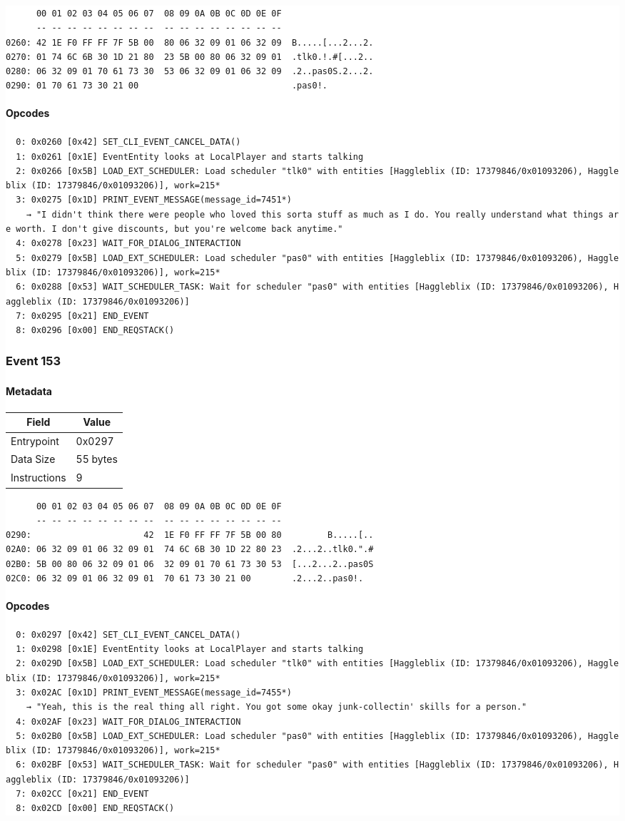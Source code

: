 ```
      00 01 02 03 04 05 06 07  08 09 0A 0B 0C 0D 0E 0F
      -- -- -- -- -- -- -- --  -- -- -- -- -- -- -- --
0260: 42 1E F0 FF FF 7F 5B 00  80 06 32 09 01 06 32 09  B.....[...2...2.
0270: 01 74 6C 6B 30 1D 21 80  23 5B 00 80 06 32 09 01  .tlk0.!.#[...2..
0280: 06 32 09 01 70 61 73 30  53 06 32 09 01 06 32 09  .2..pas0S.2...2.
0290: 01 70 61 73 30 21 00                              .pas0!.         
```

#### Opcodes

```
  0: 0x0260 [0x42] SET_CLI_EVENT_CANCEL_DATA()
  1: 0x0261 [0x1E] EventEntity looks at LocalPlayer and starts talking
  2: 0x0266 [0x5B] LOAD_EXT_SCHEDULER: Load scheduler "tlk0" with entities [Haggleblix (ID: 17379846/0x01093206), Haggleblix (ID: 17379846/0x01093206)], work=215*
  3: 0x0275 [0x1D] PRINT_EVENT_MESSAGE(message_id=7451*)
    → "I didn't think there were people who loved this sorta stuff as much as I do. You really understand what things are worth. I don't give discounts, but you're welcome back anytime."
  4: 0x0278 [0x23] WAIT_FOR_DIALOG_INTERACTION
  5: 0x0279 [0x5B] LOAD_EXT_SCHEDULER: Load scheduler "pas0" with entities [Haggleblix (ID: 17379846/0x01093206), Haggleblix (ID: 17379846/0x01093206)], work=215*
  6: 0x0288 [0x53] WAIT_SCHEDULER_TASK: Wait for scheduler "pas0" with entities [Haggleblix (ID: 17379846/0x01093206), Haggleblix (ID: 17379846/0x01093206)]
  7: 0x0295 [0x21] END_EVENT
  8: 0x0296 [0x00] END_REQSTACK()
```

### Event 153

#### Metadata

| Field        | Value    |
|--------------|----------|
| Entrypoint   | 0x0297   |
| Data Size    | 55 bytes |
| Instructions | 9        |

```
      00 01 02 03 04 05 06 07  08 09 0A 0B 0C 0D 0E 0F
      -- -- -- -- -- -- -- --  -- -- -- -- -- -- -- --
0290:                      42  1E F0 FF FF 7F 5B 00 80         B.....[..
02A0: 06 32 09 01 06 32 09 01  74 6C 6B 30 1D 22 80 23  .2...2..tlk0.".#
02B0: 5B 00 80 06 32 09 01 06  32 09 01 70 61 73 30 53  [...2...2..pas0S
02C0: 06 32 09 01 06 32 09 01  70 61 73 30 21 00        .2...2..pas0!.  
```

#### Opcodes

```
  0: 0x0297 [0x42] SET_CLI_EVENT_CANCEL_DATA()
  1: 0x0298 [0x1E] EventEntity looks at LocalPlayer and starts talking
  2: 0x029D [0x5B] LOAD_EXT_SCHEDULER: Load scheduler "tlk0" with entities [Haggleblix (ID: 17379846/0x01093206), Haggleblix (ID: 17379846/0x01093206)], work=215*
  3: 0x02AC [0x1D] PRINT_EVENT_MESSAGE(message_id=7455*)
    → "Yeah, this is the real thing all right. You got some okay junk-collectin' skills for a person."
  4: 0x02AF [0x23] WAIT_FOR_DIALOG_INTERACTION
  5: 0x02B0 [0x5B] LOAD_EXT_SCHEDULER: Load scheduler "pas0" with entities [Haggleblix (ID: 17379846/0x01093206), Haggleblix (ID: 17379846/0x01093206)], work=215*
  6: 0x02BF [0x53] WAIT_SCHEDULER_TASK: Wait for scheduler "pas0" with entities [Haggleblix (ID: 17379846/0x01093206), Haggleblix (ID: 17379846/0x01093206)]
  7: 0x02CC [0x21] END_EVENT
  8: 0x02CD [0x00] END_REQSTACK()
```